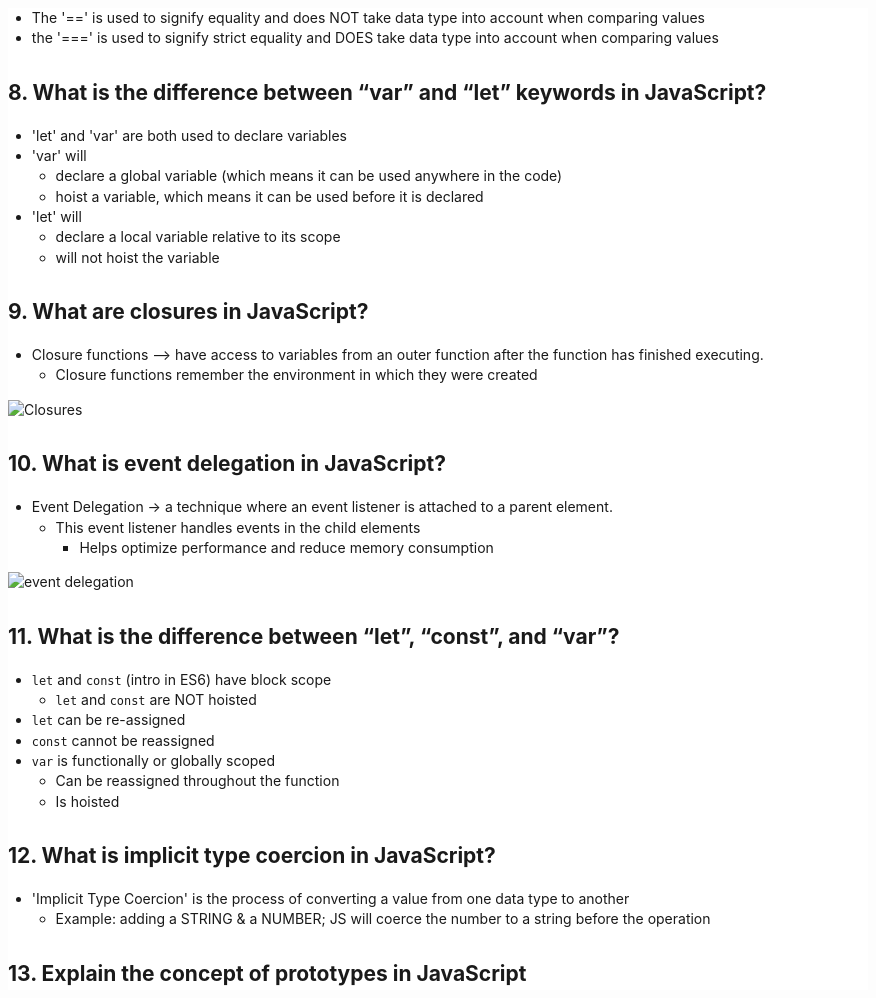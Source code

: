 - The '==' is used to signify equality and does NOT take data type into account when comparing values
- the '===' is used to signify strict equality and DOES take data type into account when comparing values

## 8. What is the difference between “var” and “let” keywords in JavaScript?

- 'let' and 'var' are both used to declare variables
- 'var' will
  - declare a global variable (which means it can be used anywhere in the code)
  - hoist a variable, which means it can be used before it is declared
- 'let' will
  - declare a local variable relative to its scope
  - will not hoist the variable

## 9. What are closures in JavaScript?

- Closure functions --> have access to variables from an outer function after the function has finished executing.
  - Closure functions remember the environment in which they were created

![Closures](https://builtin.com/sites/www.builtin.com/files/styles/ckeditor_optimize/public/inline-images/7_javascript-interview.jpg)

## 10. What is event delegation in JavaScript?

- Event Delegation -> a technique where an event listener is attached to a parent element.
  - This event listener handles events in the child elements
    - Helps optimize performance and reduce memory consumption

![event delegation](https://builtin.com/sites/www.builtin.com/files/styles/ckeditor_optimize/public/inline-images/8_javascript-interview.jpg)

## 11. What is the difference between “let”, “const”, and “var”?

- `let` and `const` (intro in ES6) have block scope
  - `let` and `const` are NOT hoisted
- `let` can be re-assigned
- `const` cannot be reassigned
- `var` is functionally or globally scoped
  - Can be reassigned throughout the function
  - Is hoisted

## 12. What is implicit type coercion in JavaScript?

- 'Implicit Type Coercion' is the process of converting a value from one data type to another
  - Example: adding a STRING & a NUMBER; JS will coerce the number to a string before the operation

## 13. Explain the concept of prototypes in JavaScript
